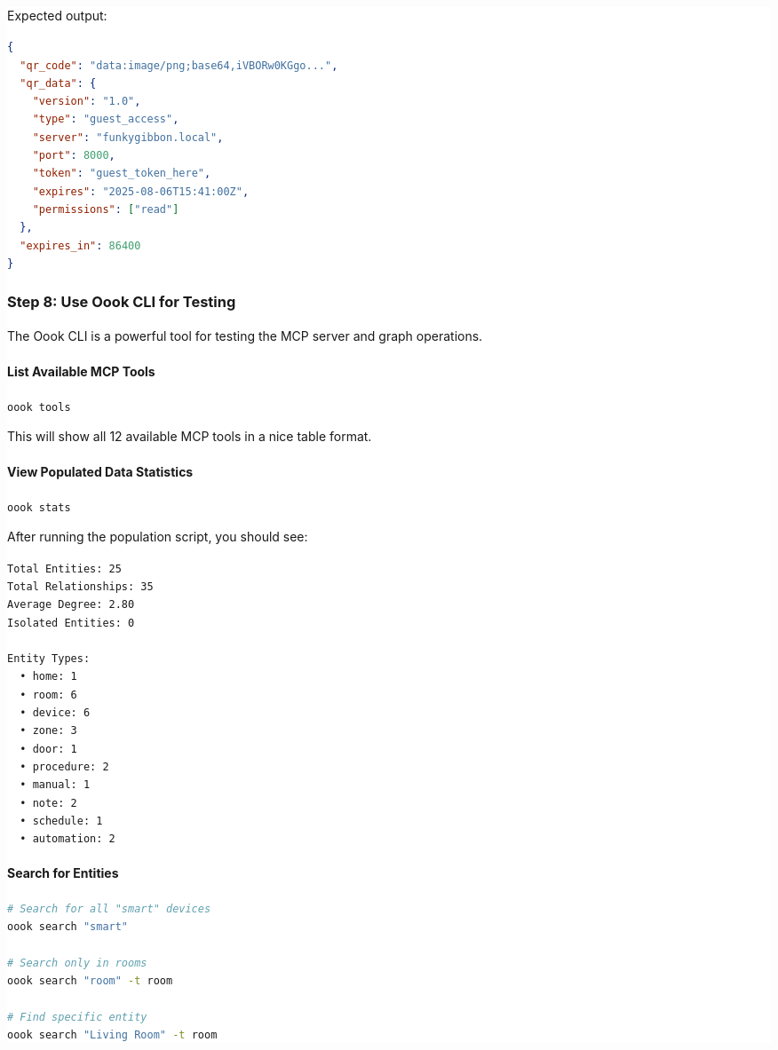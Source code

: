 Expected output:
```json
{
  "qr_code": "data:image/png;base64,iVBORw0KGgo...",
  "qr_data": {
    "version": "1.0",
    "type": "guest_access",
    "server": "funkygibbon.local",
    "port": 8000,
    "token": "guest_token_here",
    "expires": "2025-08-06T15:41:00Z",
    "permissions": ["read"]
  },
  "expires_in": 86400
}
```

### Step 8: Use Oook CLI for Testing

The Oook CLI is a powerful tool for testing the MCP server and graph operations.

#### List Available MCP Tools
```bash
oook tools
```

This will show all 12 available MCP tools in a nice table format.

#### View Populated Data Statistics
```bash
oook stats
```

After running the population script, you should see:
```
Total Entities: 25
Total Relationships: 35
Average Degree: 2.80
Isolated Entities: 0

Entity Types:
  • home: 1
  • room: 6
  • device: 6
  • zone: 3
  • door: 1
  • procedure: 2
  • manual: 1
  • note: 2
  • schedule: 1
  • automation: 2
```

#### Search for Entities
```bash
# Search for all "smart" devices
oook search "smart"

# Search only in rooms
oook search "room" -t room

# Find specific entity
oook search "Living Room" -t room
```
